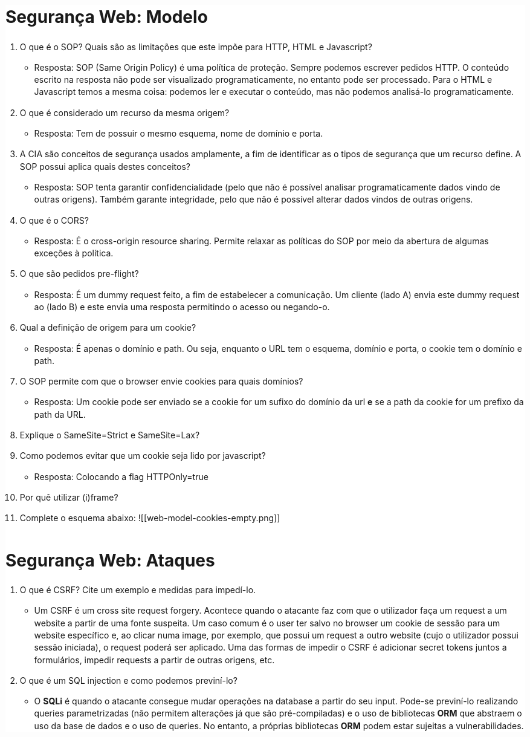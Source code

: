 # Segurança Web: Modelo
1. O que é o SOP? Quais são as limitações que este impõe para HTTP, HTML e Javascript?
	- Resposta: SOP (Same Origin Policy) é uma política de proteção. Sempre podemos escrever pedidos HTTP. O conteúdo escrito na resposta não pode ser visualizado programaticamente, no entanto pode ser processado. Para o HTML e Javascript temos a mesma coisa: podemos ler e executar o conteúdo, mas não podemos analisá-lo programaticamente.

2. O que é considerado um recurso da mesma origem?
	- Resposta: Tem de possuir o mesmo esquema, nome de domínio e porta.

3.  A CIA são conceitos de segurança usados amplamente, a fim de identificar as o tipos de segurança que um recurso define. A SOP possui aplica quais destes conceitos?
	- Resposta: SOP tenta garantir confidencialidade (pelo que não é possível analisar programaticamente dados vindo de outras origens). Também garante integridade, pelo que não é possível alterar dados vindos de outras origens.

4. O que é o CORS?
	- Resposta: É o cross-origin resource sharing. Permite relaxar as políticas do SOP por meio da abertura de algumas exceções à política.

5. O que são pedidos pre-flight?
	- Resposta: É um dummy request feito, a fim de estabelecer a comunicação. Um cliente (lado A) envia este dummy request ao (lado B) e este envia uma resposta permitindo o acesso ou negando-o.

6. Qual a definição de origem para um cookie?
	- Resposta: É apenas o domínio e path. Ou seja, enquanto o URL tem o esquema, domínio e porta, o cookie tem o domínio e path.

7. O SOP permite com que o browser envie cookies para quais domínios?
	- Resposta: Um cookie pode ser enviado se a cookie for um sufixo do domínio da url **e** se a path da cookie for um prefixo da path da URL.
	
8. Explique o SameSite=Strict e SameSite=Lax?

9. Como podemos evitar que um cookie seja lido por javascript?
	- Resposta: Colocando a flag HTTPOnly=true
	
10. Por quê utilizar (i)frame?

11. Complete o esquema abaixo:
![[web-model-cookies-empty.png]]

# Segurança Web: Ataques
1. O que é CSRF? Cite um exemplo e medidas para impedí-lo.
	-  Um CSRF é um cross site request forgery. Acontece quando o atacante faz com que o utilizador faça um request a um website a partir de uma fonte suspeita. Um caso comum é o user ter salvo no browser um cookie de sessão para um website específico e, ao clicar numa image, por exemplo, que possui um request a outro website (cujo o utilizador possui sessão iniciada), o request poderá ser aplicado. Uma das formas de impedir o CSRF é adicionar secret tokens juntos a formulários, impedir requests a partir de outras origens, etc.

2. O que é um SQL injection e como podemos previní-lo?
	- O **SQLi** é quando o atacante consegue mudar operações na database a partir do seu input. Pode-se previní-lo realizando queries parametrizadas (não permitem alterações já que são pré-compiladas) e o uso de bibliotecas **ORM** que abstraem o uso da base de dados e o uso de queries. No entanto, a próprias bibliotecas **ORM** podem estar sujeitas a vulnerabilidades.
